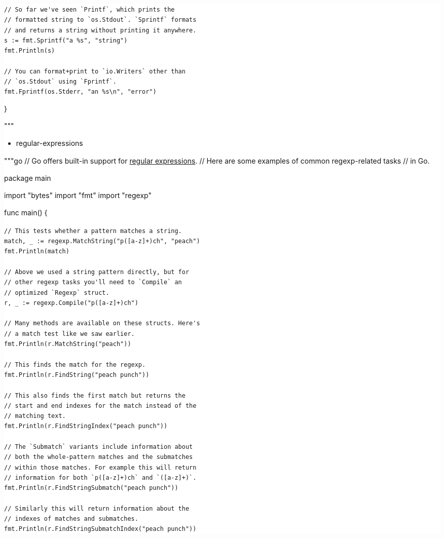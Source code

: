     // So far we've seen `Printf`, which prints the
    // formatted string to `os.Stdout`. `Sprintf` formats
    // and returns a string without printing it anywhere.
    s := fmt.Sprintf("a %s", "string")
    fmt.Println(s)

    // You can format+print to `io.Writers` other than
    // `os.Stdout` using `Fprintf`.
    fmt.Fprintf(os.Stderr, "an %s\n", "error")
}

"""

- regular-expressions

"""go
// Go offers built-in support for [regular expressions](http://en.wikipedia.org/wiki/Regular_expression).
// Here are some examples of  common regexp-related tasks
// in Go.

package main

import "bytes"
import "fmt"
import "regexp"

func main() {

    // This tests whether a pattern matches a string.
    match, _ := regexp.MatchString("p([a-z]+)ch", "peach")
    fmt.Println(match)

    // Above we used a string pattern directly, but for
    // other regexp tasks you'll need to `Compile` an
    // optimized `Regexp` struct.
    r, _ := regexp.Compile("p([a-z]+)ch")

    // Many methods are available on these structs. Here's
    // a match test like we saw earlier.
    fmt.Println(r.MatchString("peach"))

    // This finds the match for the regexp.
    fmt.Println(r.FindString("peach punch"))

    // This also finds the first match but returns the
    // start and end indexes for the match instead of the
    // matching text.
    fmt.Println(r.FindStringIndex("peach punch"))

    // The `Submatch` variants include information about
    // both the whole-pattern matches and the submatches
    // within those matches. For example this will return
    // information for both `p([a-z]+)ch` and `([a-z]+)`.
    fmt.Println(r.FindStringSubmatch("peach punch"))

    // Similarly this will return information about the
    // indexes of matches and submatches.
    fmt.Println(r.FindStringSubmatchIndex("peach punch"))
